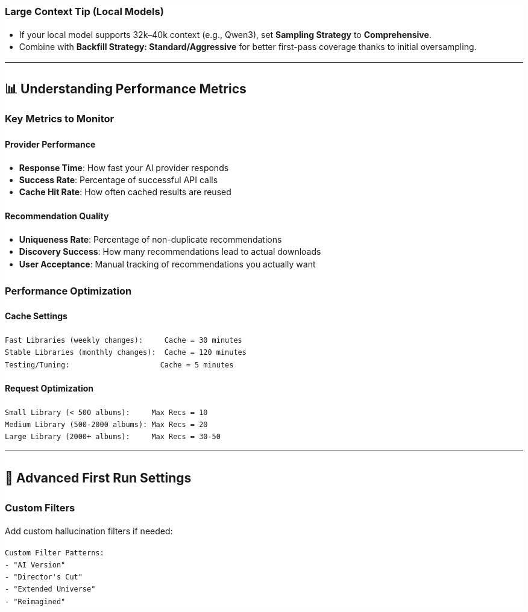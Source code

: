### **Large Context Tip (Local Models)**

- If your local model supports 32k–40k context (e.g., Qwen3), set **Sampling Strategy** to **Comprehensive**.
- Combine with **Backfill Strategy: Standard/Aggressive** for better first-pass coverage thanks to initial oversampling.

---

## 📊 **Understanding Performance Metrics**

### **Key Metrics to Monitor**

#### **Provider Performance**

- **Response Time**: How fast your AI provider responds
- **Success Rate**: Percentage of successful API calls
- **Cache Hit Rate**: How often cached results are reused

#### **Recommendation Quality**

- **Uniqueness Rate**: Percentage of non-duplicate recommendations
- **Discovery Success**: How many recommendations lead to actual downloads
- **User Acceptance**: Manual tracking of recommendations you actually want

### **Performance Optimization**

#### **Cache Settings**

```text
Fast Libraries (weekly changes):     Cache = 30 minutes
Stable Libraries (monthly changes):  Cache = 120 minutes
Testing/Tuning:                     Cache = 5 minutes
```

#### **Request Optimization**

```text
Small Library (< 500 albums):     Max Recs = 10
Medium Library (500-2000 albums): Max Recs = 20
Large Library (2000+ albums):     Max Recs = 30-50
```

---

## 🔧 **Advanced First Run Settings**

### **Custom Filters**

Add custom hallucination filters if needed:

```text
Custom Filter Patterns:
- "AI Version"
- "Director's Cut"
- "Extended Universe"
- "Reimagined"
```
